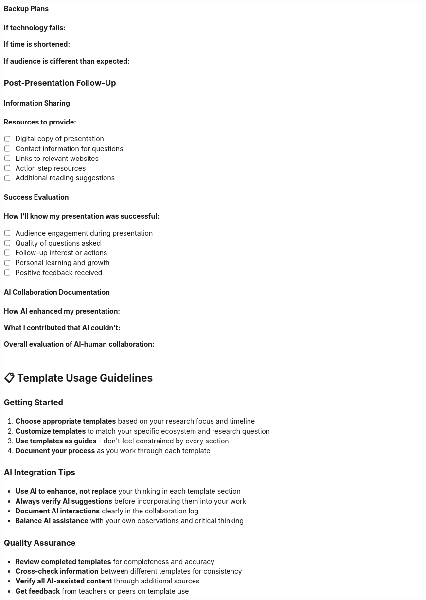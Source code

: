 #### Backup Plans
**If technology fails:**


**If time is shortened:**


**If audience is different than expected:**


### Post-Presentation Follow-Up

#### Information Sharing
**Resources to provide:**
- [ ] Digital copy of presentation
- [ ] Contact information for questions
- [ ] Links to relevant websites
- [ ] Action step resources
- [ ] Additional reading suggestions

#### Success Evaluation
**How I'll know my presentation was successful:**
- [ ] Audience engagement during presentation
- [ ] Quality of questions asked
- [ ] Follow-up interest or actions
- [ ] Personal learning and growth
- [ ] Positive feedback received

#### AI Collaboration Documentation
**How AI enhanced my presentation:**


**What I contributed that AI couldn't:**


**Overall evaluation of AI-human collaboration:**


---

## 📋 Template Usage Guidelines

### Getting Started
1. **Choose appropriate templates** based on your research focus and timeline
2. **Customize templates** to match your specific ecosystem and research question
3. **Use templates as guides** - don't feel constrained by every section
4. **Document your process** as you work through each template

### AI Integration Tips
- **Use AI to enhance, not replace** your thinking in each template section
- **Always verify AI suggestions** before incorporating them into your work
- **Document AI interactions** clearly in the collaboration log
- **Balance AI assistance** with your own observations and critical thinking

### Quality Assurance
- **Review completed templates** for completeness and accuracy
- **Cross-check information** between different templates for consistency
- **Verify all AI-assisted content** through additional sources
- **Get feedback** from teachers or peers on template use
